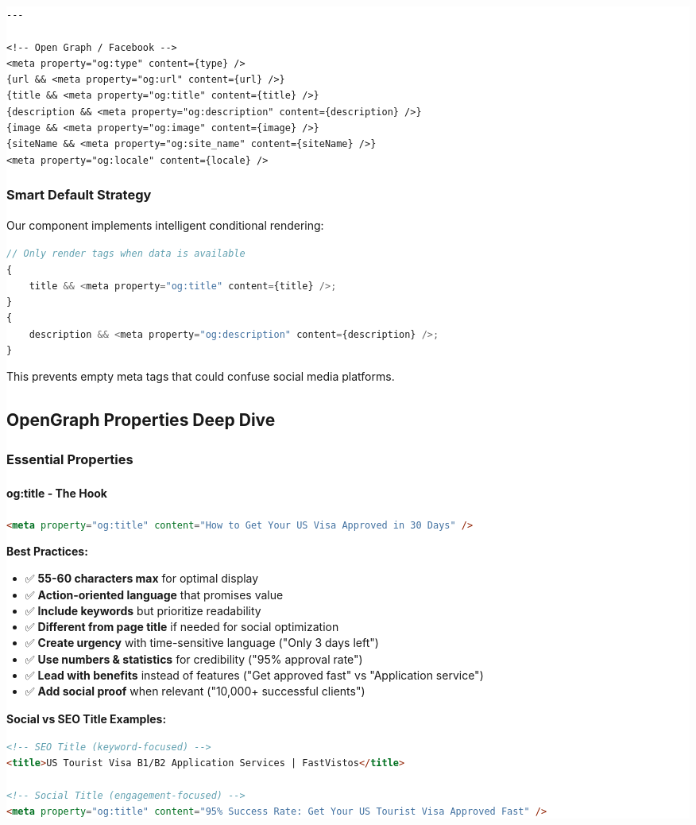 ```astro
---

<!-- Open Graph / Facebook -->
<meta property="og:type" content={type} />
{url && <meta property="og:url" content={url} />}
{title && <meta property="og:title" content={title} />}
{description && <meta property="og:description" content={description} />}
{image && <meta property="og:image" content={image} />}
{siteName && <meta property="og:site_name" content={siteName} />}
<meta property="og:locale" content={locale} />
```

### Smart Default Strategy

Our component implements intelligent conditional rendering:

```javascript
// Only render tags when data is available
{
    title && <meta property="og:title" content={title} />;
}
{
    description && <meta property="og:description" content={description} />;
}
```

This prevents empty meta tags that could confuse social media platforms.

## OpenGraph Properties Deep Dive

### Essential Properties

#### **og:title** - The Hook

```html
<meta property="og:title" content="How to Get Your US Visa Approved in 30 Days" />
```

**Best Practices:**

- ✅ **55-60 characters max** for optimal display
- ✅ **Action-oriented language** that promises value
- ✅ **Include keywords** but prioritize readability
- ✅ **Different from page title** if needed for social optimization
- ✅ **Create urgency** with time-sensitive language ("Only 3 days left")
- ✅ **Use numbers & statistics** for credibility ("95% approval rate")
- ✅ **Lead with benefits** instead of features ("Get approved fast" vs "Application service")
- ✅ **Add social proof** when relevant ("10,000+ successful clients")

**Social vs SEO Title Examples:**

```html
<!-- SEO Title (keyword-focused) -->
<title>US Tourist Visa B1/B2 Application Services | FastVistos</title>

<!-- Social Title (engagement-focused) -->
<meta property="og:title" content="95% Success Rate: Get Your US Tourist Visa Approved Fast" />
```
